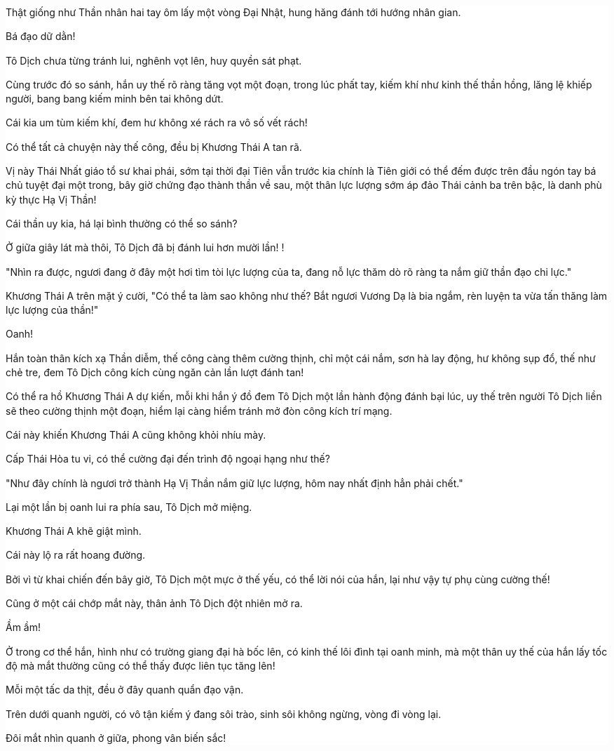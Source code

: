 Thật giống như Thần nhân hai tay ôm lấy một vòng Đại Nhật, hung hăng đánh tới hướng nhân gian.

Bá đạo dữ dằn!

Tô Dịch chưa từng tránh lui, nghênh vọt lên, huy quyền sát phạt.

Cùng trước đó so sánh, hắn uy thế rõ ràng tăng vọt một đoạn, trong lúc phất tay, kiếm khí như kinh thế thần hồng, lăng lệ khiếp người, bang bang kiếm minh bên tai không dứt.

Cái kia um tùm kiếm khí, đem hư không xé rách ra vô số vết rách!

Có thể tất cả chuyện này thế công, đều bị Khương Thái A tan rã.

Vị này Thái Nhất giáo tổ sư khai phái, sớm tại thời đại Tiên vẫn trước kia chính là Tiên giới có thể đếm được trên đầu ngón tay bá chủ tuyệt đại một trong, bây giờ chứng đạo thành thần về sau, một thân lực lượng sớm áp đảo Thái cảnh ba trên bậc, là danh phù kỳ thực Hạ Vị Thần!

Cái thần uy kia, há lại bình thường có thể so sánh?

Ở giữa giây lát mà thôi, Tô Dịch đã bị đánh lui hơn mười lần! !

"Nhìn ra được, ngươi đang ở đây một hơi tìm tòi lực lượng của ta, đang nỗ lực thăm dò rõ ràng ta nắm giữ thần đạo chi lực."

Khương Thái A trên mặt ý cười, "Có thể ta làm sao không như thế? Bắt ngươi Vương Dạ là bia ngắm, rèn luyện ta vừa tấn thăng làm lực lượng của thần!"

Oanh!

Hắn toàn thân kích xạ Thần diễm, thế công càng thêm cường thịnh, chỉ một cái nắm, sơn hà lay động, hư không sụp đổ, thế như chẻ tre, đem Tô Dịch công kích cùng ngăn cản lần lượt đánh tan!

Có thể ra hồ Khương Thái A dự kiến, mỗi khi hắn ý đồ đem Tô Dịch một lần hành động đánh bại lúc, uy thế trên người Tô Dịch liền sẽ theo cường thịnh một đoạn, hiểm lại càng hiểm tránh mở đòn công kích trí mạng.

Cái này khiến Khương Thái A cũng không khỏi nhíu mày.

Cấp Thái Hòa tu vi, có thể cường đại đến trình độ ngoại hạng như thế?

"Như đây chính là ngươi trở thành Hạ Vị Thần nắm giữ lực lượng, hôm nay nhất định hẳn phải chết."

Lại một lần bị oanh lui ra phía sau, Tô Dịch mở miệng.

Khương Thái A khẽ giật mình.

Cái này lộ ra rất hoang đường.

Bởi vì từ khai chiến đến bây giờ, Tô Dịch một mực ở thế yếu, có thể lời nói của hắn, lại như vậy tự phụ cùng cường thế!

Cũng ở một cái chớp mắt này, thân ảnh Tô Dịch đột nhiên mở ra.

Ầm ầm!

Ở trong cơ thể hắn, hình như có trường giang đại hà bốc lên, có kinh thế lôi đình tại oanh minh, mà một thân uy thế của hắn lấy tốc độ mà mắt thường cũng có thể thấy được liên tục tăng lên!

Mỗi một tấc da thịt, đều ở đây quanh quẩn đạo vận.

Trên dưới quanh người, có vô tận kiếm ý đang sôi trào, sinh sôi không ngừng, vòng đi vòng lại.

Đôi mắt nhìn quanh ở giữa, phong vân biến sắc!
